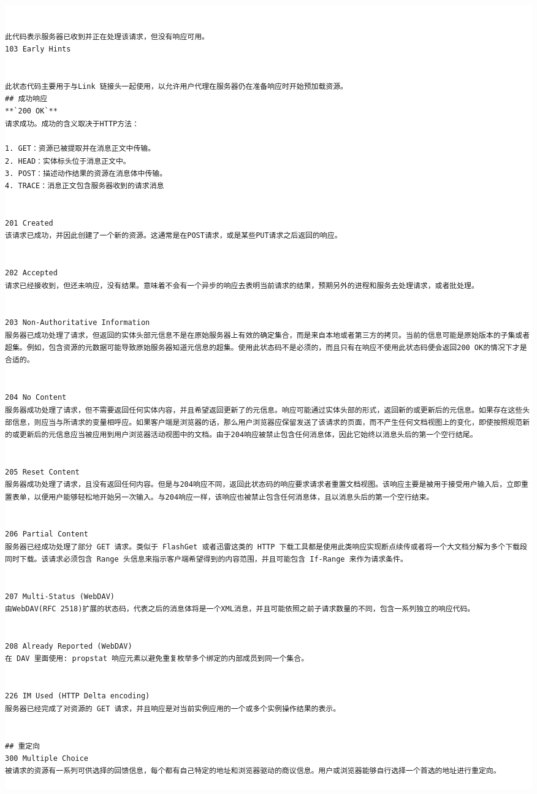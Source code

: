 ```


此代码表示服务器已收到并正在处理该请求，但没有响应可用。
103 Early Hints 


此状态代码主要用于与Link 链接头一起使用，以允许用户代理在服务器仍在准备响应时开始预加载资源。
## 成功响应
**`200 OK`**
请求成功。成功的含义取决于HTTP方法：

1. GET：资源已被提取并在消息正文中传输。
2. HEAD：实体标头位于消息正文中。
3. POST：描述动作结果的资源在消息体中传输。
4. TRACE：消息正文包含服务器收到的请求消息


201 Created
该请求已成功，并因此创建了一个新的资源。这通常是在POST请求，或是某些PUT请求之后返回的响应。


202 Accepted
请求已经接收到，但还未响应，没有结果。意味着不会有一个异步的响应去表明当前请求的结果，预期另外的进程和服务去处理请求，或者批处理。


203 Non-Authoritative Information
服务器已成功处理了请求，但返回的实体头部元信息不是在原始服务器上有效的确定集合，而是来自本地或者第三方的拷贝。当前的信息可能是原始版本的子集或者超集。例如，包含资源的元数据可能导致原始服务器知道元信息的超集。使用此状态码不是必须的，而且只有在响应不使用此状态码便会返回200 OK的情况下才是合适的。


204 No Content
服务器成功处理了请求，但不需要返回任何实体内容，并且希望返回更新了的元信息。响应可能通过实体头部的形式，返回新的或更新后的元信息。如果存在这些头部信息，则应当与所请求的变量相呼应。如果客户端是浏览器的话，那么用户浏览器应保留发送了该请求的页面，而不产生任何文档视图上的变化，即使按照规范新的或更新后的元信息应当被应用到用户浏览器活动视图中的文档。由于204响应被禁止包含任何消息体，因此它始终以消息头后的第一个空行结尾。


205 Reset Content
服务器成功处理了请求，且没有返回任何内容。但是与204响应不同，返回此状态码的响应要求请求者重置文档视图。该响应主要是被用于接受用户输入后，立即重置表单，以便用户能够轻松地开始另一次输入。与204响应一样，该响应也被禁止包含任何消息体，且以消息头后的第一个空行结束。


206 Partial Content
服务器已经成功处理了部分 GET 请求。类似于 FlashGet 或者迅雷这类的 HTTP 下载工具都是使用此类响应实现断点续传或者将一个大文档分解为多个下载段同时下载。该请求必须包含 Range 头信息来指示客户端希望得到的内容范围，并且可能包含 If-Range 来作为请求条件。


207 Multi-Status (WebDAV)
由WebDAV(RFC 2518)扩展的状态码，代表之后的消息体将是一个XML消息，并且可能依照之前子请求数量的不同，包含一系列独立的响应代码。


208 Already Reported (WebDAV)
在 DAV 里面使用: propstat 响应元素以避免重复枚举多个绑定的内部成员到同一个集合。


226 IM Used (HTTP Delta encoding)
服务器已经完成了对资源的 GET 请求，并且响应是对当前实例应用的一个或多个实例操作结果的表示。


## 重定向
300 Multiple Choice
被请求的资源有一系列可供选择的回馈信息，每个都有自己特定的地址和浏览器驱动的商议信息。用户或浏览器能够自行选择一个首选的地址进行重定向。


```